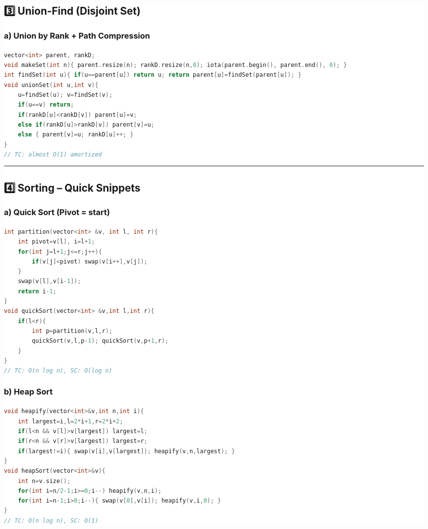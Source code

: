 
## 3️⃣ Union-Find (Disjoint Set)

### a) Union by Rank + Path Compression

```cpp
vector<int> parent, rankD;
void makeSet(int n){ parent.resize(n); rankD.resize(n,0); iota(parent.begin(), parent.end(), 0); }
int findSet(int u){ if(u==parent[u]) return u; return parent[u]=findSet(parent[u]); }
void unionSet(int u,int v){
    u=findSet(u); v=findSet(v);
    if(u==v) return;
    if(rankD[u]<rankD[v]) parent[u]=v;
    else if(rankD[u]>rankD[v]) parent[v]=u;
    else { parent[v]=u; rankD[u]++; }
}
// TC: almost O(1) amortized
```

---

## 4️⃣ Sorting – Quick Snippets

### a) Quick Sort (Pivot = start)

```cpp
int partition(vector<int> &v, int l, int r){
    int pivot=v[l], i=l+1;
    for(int j=l+1;j<=r;j++){
        if(v[j]<pivot) swap(v[i++],v[j]);
    }
    swap(v[l],v[i-1]);
    return i-1;
}
void quickSort(vector<int> &v,int l,int r){
    if(l<r){
        int p=partition(v,l,r);
        quickSort(v,l,p-1); quickSort(v,p+1,r);
    }
}
// TC: O(n log n), SC: O(log n)
```

### b) Heap Sort

```cpp
void heapify(vector<int>&v,int n,int i){
    int largest=i,l=2*i+1,r=2*i+2;
    if(l<n && v[l]>v[largest]) largest=l;
    if(r<n && v[r]>v[largest]) largest=r;
    if(largest!=i){ swap(v[i],v[largest]); heapify(v,n,largest); }
}
void heapSort(vector<int>&v){
    int n=v.size();
    for(int i=n/2-1;i>=0;i--) heapify(v,n,i);
    for(int i=n-1;i>0;i--){ swap(v[0],v[i]); heapify(v,i,0); }
}
// TC: O(n log n), SC: O(1)
```
